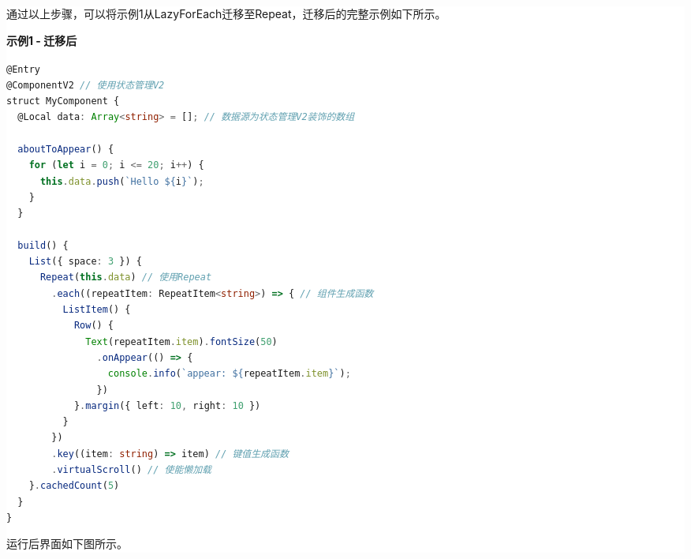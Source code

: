 通过以上步骤，可以将示例1从LazyForEach迁移至Repeat，迁移后的完整示例如下所示。

**示例1 - 迁移后**

```ts
@Entry
@ComponentV2 // 使用状态管理V2
struct MyComponent {
  @Local data: Array<string> = []; // 数据源为状态管理V2装饰的数组

  aboutToAppear() {
    for (let i = 0; i <= 20; i++) {
      this.data.push(`Hello ${i}`);
    }
  }

  build() {
    List({ space: 3 }) {
      Repeat(this.data) // 使用Repeat
        .each((repeatItem: RepeatItem<string>) => { // 组件生成函数
          ListItem() {
            Row() {
              Text(repeatItem.item).fontSize(50)
                .onAppear(() => {
                  console.info(`appear: ${repeatItem.item}`);
                })
            }.margin({ left: 10, right: 10 })
          }
        })
        .key((item: string) => item) // 键值生成函数
        .virtualScroll() // 使能懒加载
    }.cachedCount(5)
  }
}
```

运行后界面如下图所示。
